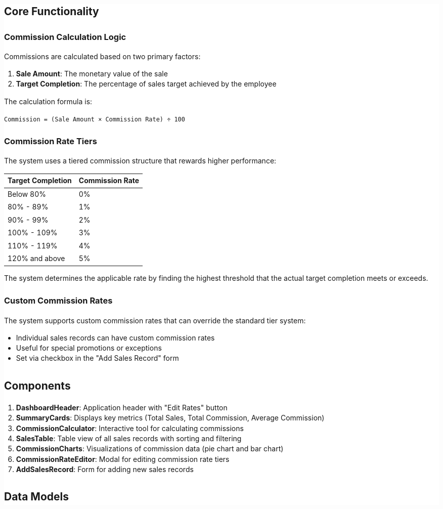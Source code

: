 ## Core Functionality

### Commission Calculation Logic

Commissions are calculated based on two primary factors:

1. **Sale Amount**: The monetary value of the sale
2. **Target Completion**: The percentage of sales target achieved by the employee

The calculation formula is:
```
Commission = (Sale Amount × Commission Rate) ÷ 100
```

### Commission Rate Tiers

The system uses a tiered commission structure that rewards higher performance:

| Target Completion | Commission Rate |
|-------------------|-----------------|
| Below 80%         | 0%              |
| 80% - 89%         | 1%              |
| 90% - 99%         | 2%              |
| 100% - 109%       | 3%              |
| 110% - 119%       | 4%              |
| 120% and above    | 5%              |

The system determines the applicable rate by finding the highest threshold that the actual target completion meets or exceeds.

### Custom Commission Rates

The system supports custom commission rates that can override the standard tier system:

- Individual sales records can have custom commission rates
- Useful for special promotions or exceptions
- Set via checkbox in the "Add Sales Record" form

## Components

1. **DashboardHeader**: Application header with "Edit Rates" button
2. **SummaryCards**: Displays key metrics (Total Sales, Total Commission, Average Commission)
3. **CommissionCalculator**: Interactive tool for calculating commissions
4. **SalesTable**: Table view of all sales records with sorting and filtering
5. **CommissionCharts**: Visualizations of commission data (pie chart and bar chart)
6. **CommissionRateEditor**: Modal for editing commission rate tiers
7. **AddSalesRecord**: Form for adding new sales records

## Data Models
